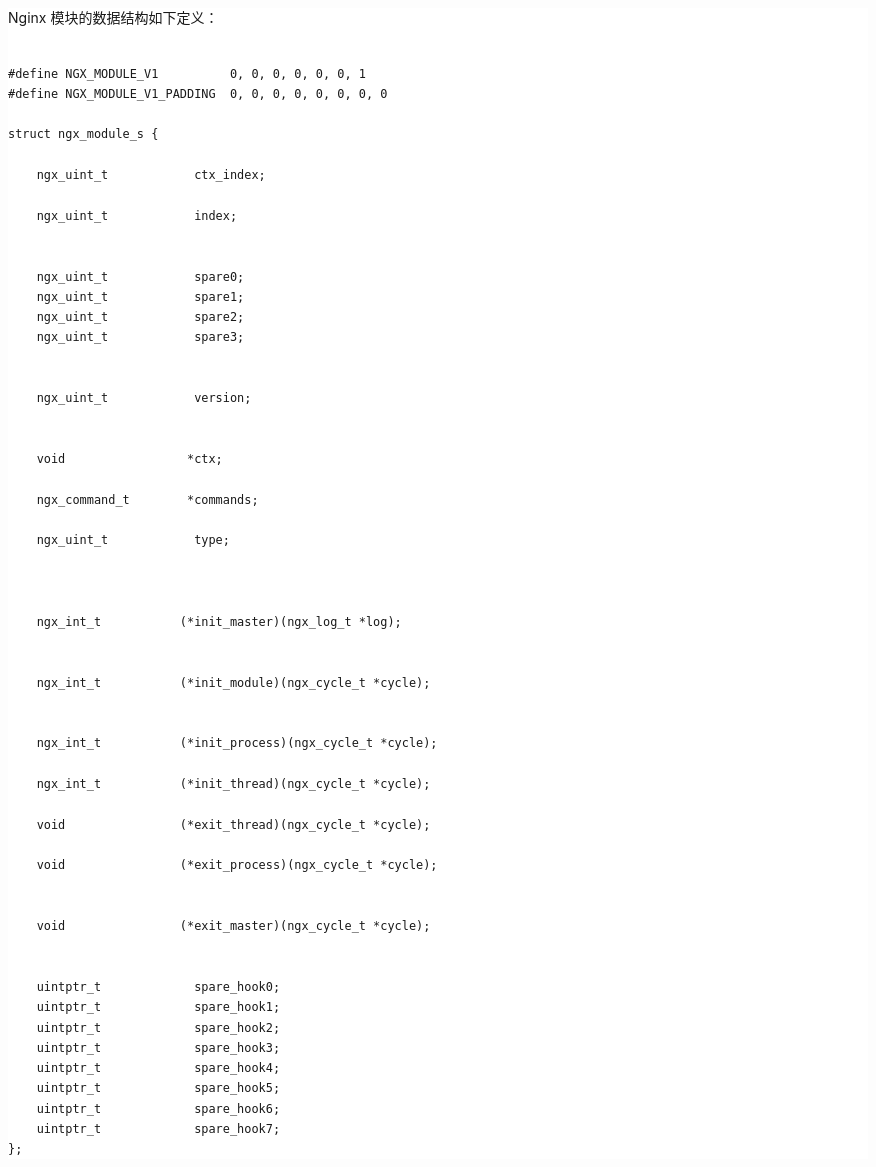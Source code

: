 Nginx 模块的数据结构如下定义：

```text

#define NGX_MODULE_V1          0, 0, 0, 0, 0, 0, 1
#define NGX_MODULE_V1_PADDING  0, 0, 0, 0, 0, 0, 0, 0

struct ngx_module_s {
    
    ngx_uint_t            ctx_index;
    
    ngx_uint_t            index;

    
    ngx_uint_t            spare0;
    ngx_uint_t            spare1;
    ngx_uint_t            spare2;
    ngx_uint_t            spare3;

    
    ngx_uint_t            version;

    
    void                 *ctx;
    
    ngx_command_t        *commands;
    
    ngx_uint_t            type;

    
    
    ngx_int_t           (*init_master)(ngx_log_t *log);

    
    ngx_int_t           (*init_module)(ngx_cycle_t *cycle);

    
    ngx_int_t           (*init_process)(ngx_cycle_t *cycle);
    
    ngx_int_t           (*init_thread)(ngx_cycle_t *cycle);
    
    void                (*exit_thread)(ngx_cycle_t *cycle);
    
    void                (*exit_process)(ngx_cycle_t *cycle);

    
    void                (*exit_master)(ngx_cycle_t *cycle);

    
    uintptr_t             spare_hook0;
    uintptr_t             spare_hook1;
    uintptr_t             spare_hook2;
    uintptr_t             spare_hook3;
    uintptr_t             spare_hook4;
    uintptr_t             spare_hook5;
    uintptr_t             spare_hook6;
    uintptr_t             spare_hook7;
};
```
